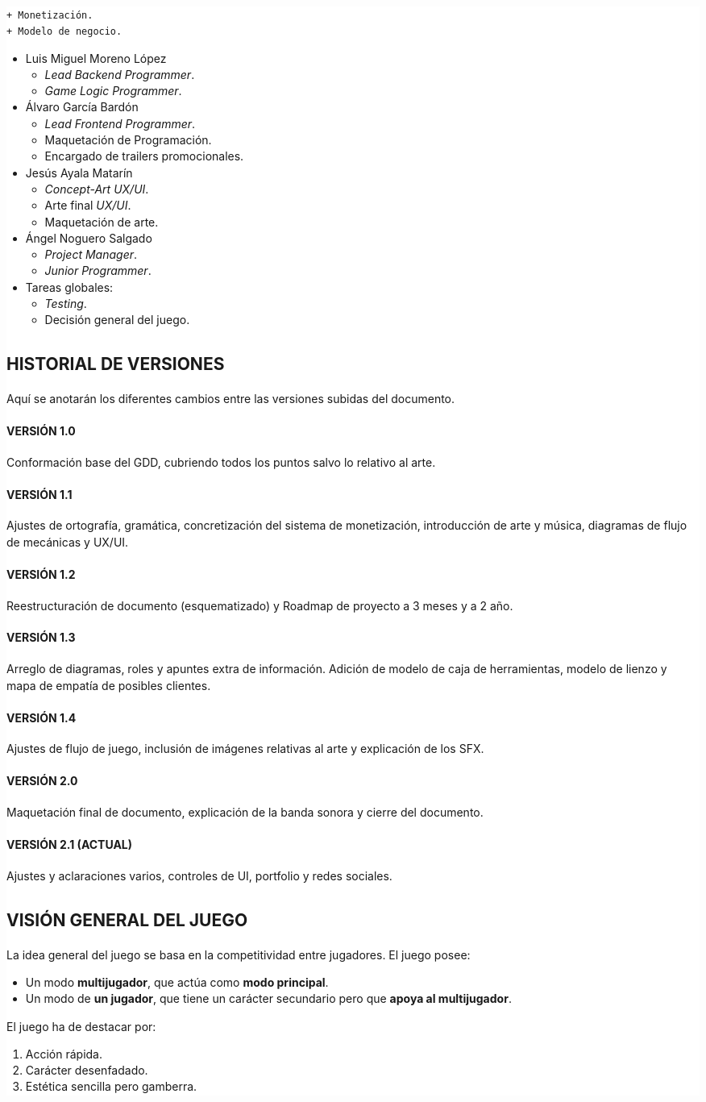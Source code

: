     + Monetización.
    + Modelo de negocio.
+ Luis Miguel Moreno López
    + *Lead Backend Programmer*.
    + *Game Logic Programmer*.
+ Álvaro García Bardón
    + *Lead Frontend Programmer*.
    + Maquetación de Programación.
    + Encargado de trailers promocionales.
+ Jesús Ayala Matarín
    + *Concept-Art UX/UI*.
    + Arte final *UX/UI*.
    + Maquetación de arte.
+ Ángel Noguero Salgado
    + *Project Manager*.
    + *Junior Programmer*.
+ Tareas globales:
    + *Testing*.
    + Decisión general del juego.

## HISTORIAL DE VERSIONES
Aquí se anotarán los diferentes cambios entre las versiones subidas del documento.
#### VERSIÓN 1.0
Conformación base del GDD, cubriendo todos los puntos salvo lo relativo al arte.
#### VERSIÓN 1.1
Ajustes de ortografía, gramática, concretización del sistema de monetización, introducción de arte y música, diagramas de flujo de mecánicas y UX/UI.
#### VERSIÓN 1.2
Reestructuración de documento (esquematizado) y Roadmap de proyecto a 3 meses y a 2 año.
#### VERSIÓN 1.3
Arreglo de diagramas, roles y apuntes extra de información. Adición de modelo de caja de herramientas, modelo de lienzo y mapa de empatía de posibles clientes.
#### VERSIÓN 1.4
Ajustes de flujo de juego, inclusión de imágenes relativas al arte y explicación de los SFX.
#### VERSIÓN 2.0
Maquetación final de documento, explicación de la banda sonora y cierre del documento.
#### VERSIÓN 2.1 (ACTUAL)
Ajustes y aclaraciones varios, controles de UI, portfolio y redes sociales.

## VISIÓN GENERAL DEL JUEGO
La idea general del juego se basa en la competitividad entre jugadores. El juego posee:
+ Un modo **multijugador**, que actúa como **modo principal**.
+ Un modo de **un jugador**, que tiene un carácter secundario pero que **apoya al multijugador**. 

El juego ha de destacar por:

1.	Acción rápida.
2.	Carácter desenfadado.
3.	Estética sencilla pero gamberra. 
